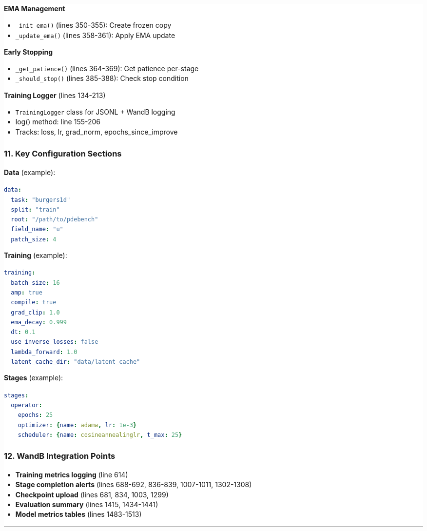 **EMA Management**
- `_init_ema()` (lines 350-355): Create frozen copy
- `_update_ema()` (lines 358-361): Apply EMA update

**Early Stopping**
- `_get_patience()` (lines 364-369): Get patience per-stage
- `_should_stop()` (lines 385-388): Check stop condition

**Training Logger** (lines 134-213)
- `TrainingLogger` class for JSONL + WandB logging
- log() method: line 155-206
- Tracks: loss, lr, grad_norm, epochs_since_improve

### 11. Key Configuration Sections

**Data** (example):
```yaml
data:
  task: "burgers1d"
  split: "train"
  root: "/path/to/pdebench"
  field_name: "u"
  patch_size: 4
```

**Training** (example):
```yaml
training:
  batch_size: 16
  amp: true
  compile: true
  grad_clip: 1.0
  ema_decay: 0.999
  dt: 0.1
  use_inverse_losses: false
  lambda_forward: 1.0
  latent_cache_dir: "data/latent_cache"
```

**Stages** (example):
```yaml
stages:
  operator:
    epochs: 25
    optimizer: {name: adamw, lr: 1e-3}
    scheduler: {name: cosineannealinglr, t_max: 25}
```

### 12. WandB Integration Points

- **Training metrics logging** (line 614)
- **Stage completion alerts** (lines 688-692, 836-839, 1007-1011, 1302-1308)
- **Checkpoint upload** (lines 681, 834, 1003, 1299)
- **Evaluation summary** (lines 1415, 1434-1441)
- **Model metrics tables** (lines 1483-1513)

---